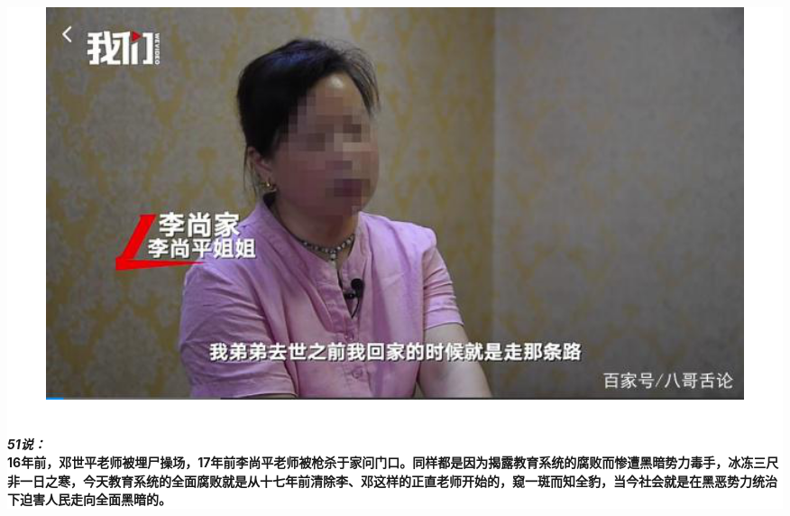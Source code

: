 <div style="text-align:center"><img src="/images/070809.png" width="90%"><br></div><br>

***51说：***  
**16年前，邓世平老师被埋尸操场，17年前李尚平老师被枪杀于家问门口。同样都是因为揭露教育系统的腐败而惨遭黑暗势力毒手，冰冻三尺非一日之寒，今天教育系统的全面腐败就是从十七年前清除李、邓这样的正直老师开始的，窥一斑而知全豹，当今社会就是在黑恶势力统治下迫害人民走向全面黑暗的。**
